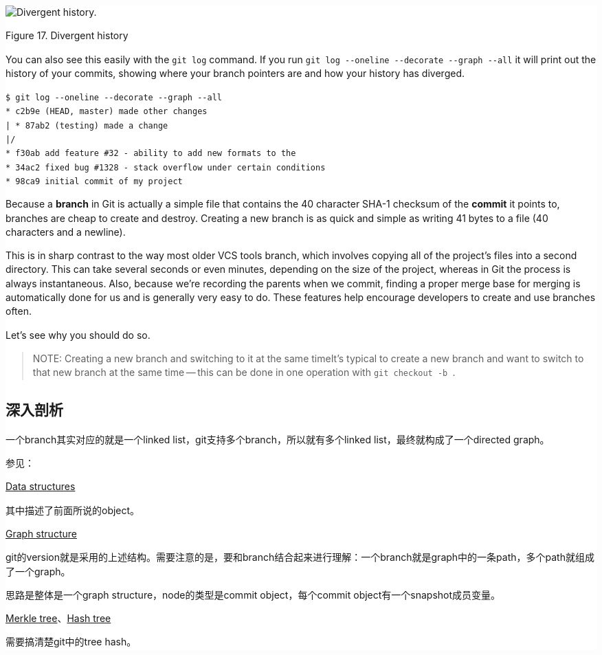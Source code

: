 ![Divergent history.](https://git-scm.com/book/en/v2/images/advance-master.png)

Figure 17. Divergent history

You can also see this easily with the `git log` command. If you run `git log --oneline --decorate --graph --all` it will print out the history of your commits, showing where your branch pointers are and how your history has diverged.

```console
$ git log --oneline --decorate --graph --all
* c2b9e (HEAD, master) made other changes
| * 87ab2 (testing) made a change
|/
* f30ab add feature #32 - ability to add new formats to the
* 34ac2 fixed bug #1328 - stack overflow under certain conditions
* 98ca9 initial commit of my project
```

Because a **branch** in Git is actually a simple file that contains the 40 character SHA-1 checksum of the **commit** it points to, branches are cheap to create and destroy. Creating a new branch is as quick and simple as writing 41 bytes to a file (40 characters and a newline).

This is in sharp contrast to the way most older VCS tools branch, which involves copying all of the project’s files into a second directory. This can take several seconds or even minutes, depending on the size of the project, whereas in Git the process is always instantaneous. Also, because we’re recording the parents when we commit, finding a proper merge base for merging is automatically done for us and is generally very easy to do. These features help encourage developers to create and use branches often.

Let’s see why you should do so.

> NOTE: Creating a new branch and switching to it at the same timeIt’s typical to create a new branch and want to switch to that new branch at the same time — this can be done in one operation with `git checkout -b `.



## 深入剖析

一个branch其实对应的就是一个linked list，git支持多个branch，所以就有多个linked list，最终就构成了一个directed graph。

参见：

[Data structures](https://en.wikipedia.org/wiki/Git#Data_structures)

其中描述了前面所说的object。

[Graph structure](https://en.wikipedia.org/wiki/Version_control#Graph_structure)

git的version就是采用的上述结构。需要注意的是，要和branch结合起来进行理解：一个branch就是graph中的一条path，多个path就组成了一个graph。

思路是整体是一个graph structure，node的类型是commit object，每个commit object有一个snapshot成员变量。

[Merkle tree](https://en.wikipedia.org/wiki/Merkle_tree)、[Hash tree](https://en.wikipedia.org/wiki/Hash_tree)

需要搞清楚git中的tree hash。